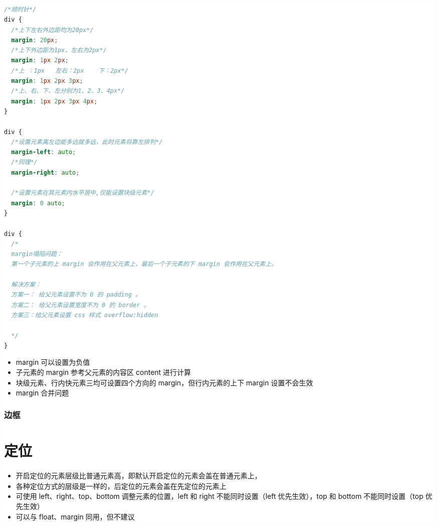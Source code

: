 ```css
/*顺时针*/
div {
  /*上下左右外边距均为20px*/
  margin: 20px;
  /*上下外边距为1px、左右为2px*/
  margin: 1px 2px;
  /*上 ：1px   左右：2px    下：2px*/
  margin: 1px 2px 3px;
  /*上、右、下、左分别为1、2、3、4px*/
  margin: 1px 2px 3px 4px;
}

div {
  /*设置元素离左边能多远就多远，此时元素将靠左排列*/
  margin-left: auto;
  /*同理*/
  margin-right: auto;

  /*设置元素在其元素内水平居中,仅能设置块级元素*/
  margin: 0 auto;
}

div {
  /*
  margin塌陷问题：
  第一个子元素的上 margin 会作用在父元素上，最后一个子元素的下 margin 会作用在父元素上。

  解决方案：
  方案一： 给父元素设置不为 0 的 padding 。
  方案二： 给父元素设置宽度不为 0 的 border 。
  方案三：给父元素设置 css 样式 overflow:hidden
  
  */
}
```

- margin 可以设置为负值
- 子元素的 margin 参考父元素的内容区 content 进行计算
- 块级元素、行内快元素三均可设置四个方向的 margin，但行内元素的上下 margin 设置不会生效
- margin 合并问题

### 边框

# 定位

- 开启定位的元素层级比普通元素高，即默认开启定位的元素会盖在普通元素上，
- 各种定位方式的层级是一样的，后定位的元素会盖在先定位的元素上
- 可使用 left、right、top、bottom 调整元素的位置，left 和 right 不能同时设置（left 优先生效），top 和 bottom 不能同时设置（top 优先生效）
- 可以与 float、margin 同用，但不建议

